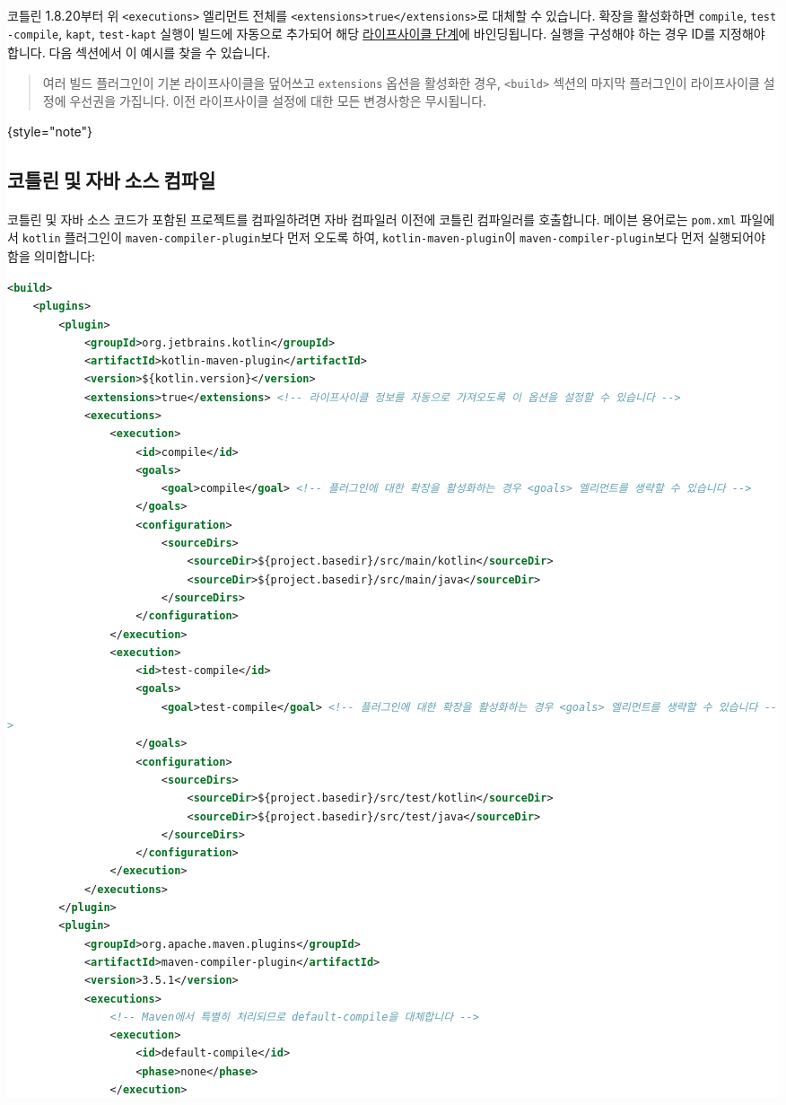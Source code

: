 코틀린 1.8.20부터 위 `<executions>` 엘리먼트 전체를 `<extensions>true</extensions>`로 대체할 수 있습니다. 확장을 활성화하면 `compile`, `test-compile`, `kapt`, `test-kapt` 실행이 빌드에 자동으로 추가되어 해당 [라이프사이클 단계](https://maven.apache.org/guides/introduction/introduction-to-the-lifecycle.html)에 바인딩됩니다. 실행을 구성해야 하는 경우 ID를 지정해야 합니다. 다음 섹션에서 이 예시를 찾을 수 있습니다.

> 여러 빌드 플러그인이 기본 라이프사이클을 덮어쓰고 `extensions` 옵션을 활성화한 경우, `<build>` 섹션의 마지막 플러그인이 라이프사이클 설정에 우선권을 가집니다. 이전 라이프사이클 설정에 대한 모든 변경사항은 무시됩니다.
>
{style="note"}



## 코틀린 및 자바 소스 컴파일

코틀린 및 자바 소스 코드가 포함된 프로젝트를 컴파일하려면 자바 컴파일러 이전에 코틀린 컴파일러를 호출합니다. 메이븐 용어로는 `pom.xml` 파일에서 `kotlin` 플러그인이 `maven-compiler-plugin`보다 먼저 오도록 하여, `kotlin-maven-plugin`이 `maven-compiler-plugin`보다 먼저 실행되어야 함을 의미합니다:

```xml
<build>
    <plugins>
        <plugin>
            <groupId>org.jetbrains.kotlin</groupId>
            <artifactId>kotlin-maven-plugin</artifactId>
            <version>${kotlin.version}</version>
            <extensions>true</extensions> <!-- 라이프사이클 정보를 자동으로 가져오도록 이 옵션을 설정할 수 있습니다 -->
            <executions>
                <execution>
                    <id>compile</id>
                    <goals>
                        <goal>compile</goal> <!-- 플러그인에 대한 확장을 활성화하는 경우 <goals> 엘리먼트를 생략할 수 있습니다 -->
                    </goals>
                    <configuration>
                        <sourceDirs>
                            <sourceDir>${project.basedir}/src/main/kotlin</sourceDir>
                            <sourceDir>${project.basedir}/src/main/java</sourceDir>
                        </sourceDirs>
                    </configuration>
                </execution>
                <execution>
                    <id>test-compile</id>
                    <goals>
                        <goal>test-compile</goal> <!-- 플러그인에 대한 확장을 활성화하는 경우 <goals> 엘리먼트를 생략할 수 있습니다 -->
                    </goals>
                    <configuration>
                        <sourceDirs>
                            <sourceDir>${project.basedir}/src/test/kotlin</sourceDir>
                            <sourceDir>${project.basedir}/src/test/java</sourceDir>
                        </sourceDirs>
                    </configuration>
                </execution>
            </executions>
        </plugin>
        <plugin>
            <groupId>org.apache.maven.plugins</groupId>
            <artifactId>maven-compiler-plugin</artifactId>
            <version>3.5.1</version>
            <executions>
                <!-- Maven에서 특별히 처리되므로 default-compile을 대체합니다 -->
                <execution>
                    <id>default-compile</id>
                    <phase>none</phase>
                </execution>
```